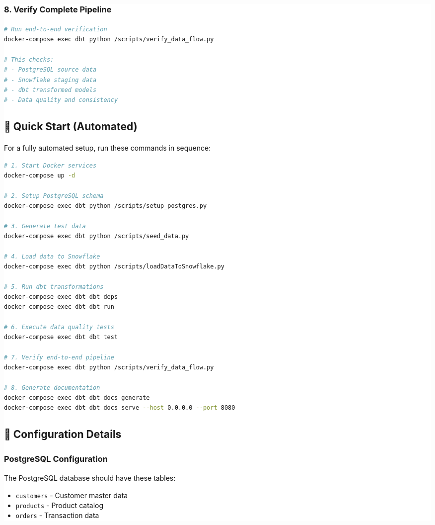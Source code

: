 ### 8. Verify Complete Pipeline

```bash
# Run end-to-end verification
docker-compose exec dbt python /scripts/verify_data_flow.py

# This checks:
# - PostgreSQL source data
# - Snowflake staging data
# - dbt transformed models
# - Data quality and consistency
```

## 🎯 Quick Start (Automated)

For a fully automated setup, run these commands in sequence:

```bash
# 1. Start Docker services
docker-compose up -d

# 2. Setup PostgreSQL schema
docker-compose exec dbt python /scripts/setup_postgres.py

# 3. Generate test data
docker-compose exec dbt python /scripts/seed_data.py

# 4. Load data to Snowflake
docker-compose exec dbt python /scripts/loadDataToSnowflake.py

# 5. Run dbt transformations
docker-compose exec dbt dbt deps
docker-compose exec dbt dbt run

# 6. Execute data quality tests
docker-compose exec dbt dbt test

# 7. Verify end-to-end pipeline
docker-compose exec dbt python /scripts/verify_data_flow.py

# 8. Generate documentation
docker-compose exec dbt dbt docs generate
docker-compose exec dbt dbt docs serve --host 0.0.0.0 --port 8080
```

## 🔧 Configuration Details

### PostgreSQL Configuration

The PostgreSQL database should have these tables:
- `customers` - Customer master data
- `products` - Product catalog
- `orders` - Transaction data
